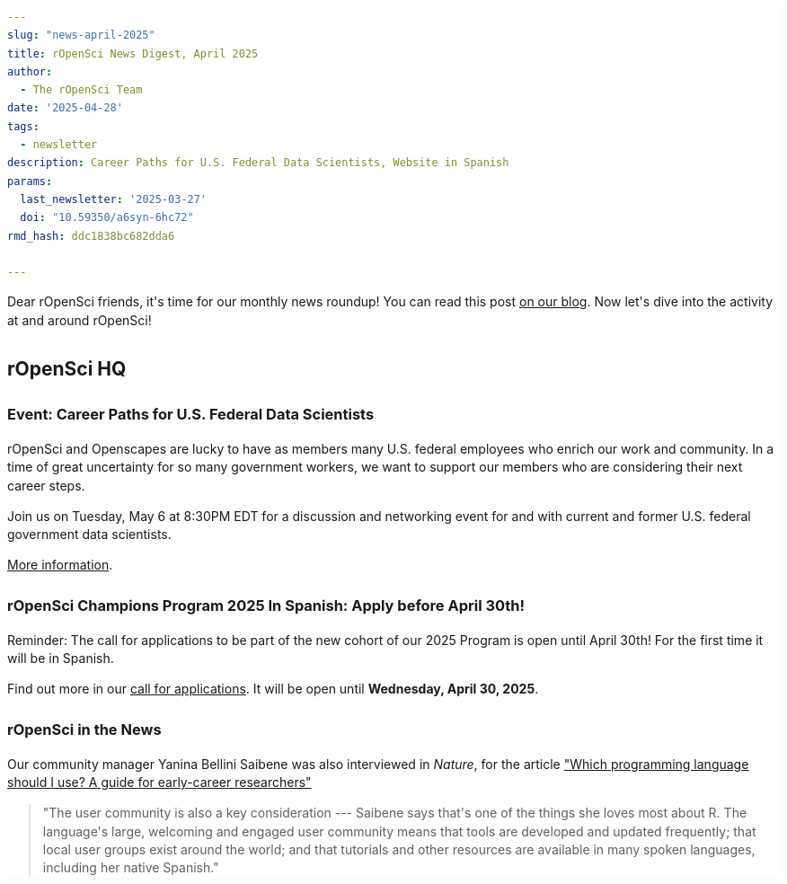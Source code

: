 ```yaml
---
slug: "news-april-2025"
title: rOpenSci News Digest, April 2025
author:
  - The rOpenSci Team
date: '2025-04-28'
tags:
  - newsletter
description: Career Paths for U.S. Federal Data Scientists, Website in Spanish
params:
  last_newsletter: '2025-03-27'
  doi: "10.59350/a6syn-6hc72"
rmd_hash: ddc1838bc682dda6

---
```




Dear rOpenSci friends, it's time for our monthly news roundup!  You can read this post [on our blog](/blog/2025/04/28/news-april-2025). Now let's dive into the activity at and around rOpenSci!

## rOpenSci HQ

### Event: Career Paths for U.S. Federal Data Scientists

rOpenSci and Openscapes are lucky to have as members many U.S. federal employees who enrich our work and community. In a time of great uncertainty for so many government workers, we want to support our members who are considering their next career steps.

Join us on Tuesday, May 6 at 8:30PM EDT for a discussion and networking event for and with current and former U.S. federal government data scientists.

[More information](/events/datasci-careers-feds/).

### rOpenSci Champions Program 2025 In Spanish: Apply before April 30th!

Reminder: The call for applications to be part of the new cohort of our 2025 Program is open until April 30th! For the first time it will be in Spanish.

Find out more in our [call for applications](/blog/2025/03/10/champeons-latin-america/). It will be open until **Wednesday, April 30, 2025**.

### rOpenSci in the News

Our community manager Yanina Bellini Saibene was also interviewed in *Nature*, for the article ["Which programming language should I use? A guide for early-career researchers"](https://archive.ph/cvGwW)

> "The user community is also a key consideration --- Saibene says that's one of the things she loves most about R. The language's large, welcoming and engaged user community means that tools are developed and updated frequently; that local user groups exist around the world; and that tutorials and other resources are available in many spoken languages, including her native Spanish."
